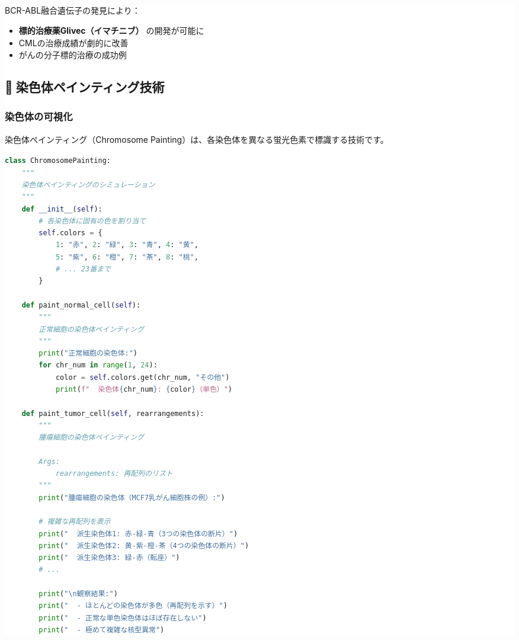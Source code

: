 BCR-ABL融合遺伝子の発見により：

- **標的治療薬Glivec（イマチニブ）** の開発が可能に
- CMLの治療成績が劇的に改善
- がんの分子標的治療の成功例

## 🎨 染色体ペインティング技術

### 染色体の可視化

染色体ペインティング（Chromosome Painting）は、各染色体を異なる蛍光色素で標識する技術です。

```python
class ChromosomePainting:
    """
    染色体ペインティングのシミュレーション
    """
    def __init__(self):
        # 各染色体に固有の色を割り当て
        self.colors = {
            1: "赤", 2: "緑", 3: "青", 4: "黄",
            5: "紫", 6: "橙", 7: "茶", 8: "桃",
            # ... 23番まで
        }

    def paint_normal_cell(self):
        """
        正常細胞の染色体ペインティング
        """
        print("正常細胞の染色体:")
        for chr_num in range(1, 24):
            color = self.colors.get(chr_num, "その他")
            print(f"  染色体{chr_num}: {color}（単色）")

    def paint_tumor_cell(self, rearrangements):
        """
        腫瘍細胞の染色体ペインティング

        Args:
            rearrangements: 再配列のリスト
        """
        print("腫瘍細胞の染色体（MCF7乳がん細胞株の例）:")

        # 複雑な再配列を表示
        print("  派生染色体1: 赤-緑-青（3つの染色体の断片）")
        print("  派生染色体2: 黄-紫-橙-茶（4つの染色体の断片）")
        print("  派生染色体3: 緑-赤（転座）")
        # ...

        print("\n観察結果:")
        print("  - ほとんどの染色体が多色（再配列を示す）")
        print("  - 正常な単色染色体はほぼ存在しない")
        print("  - 極めて複雑な核型異常")
```
